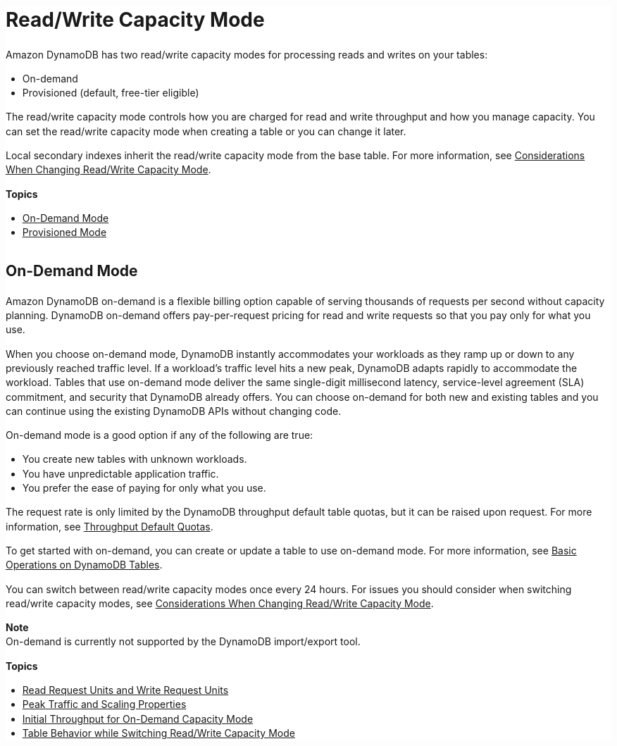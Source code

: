 # Read/Write Capacity Mode<a name="HowItWorks.ReadWriteCapacityMode"></a>

Amazon DynamoDB has two read/write capacity modes for processing reads and writes on your tables: 
+  On\-demand 
+  Provisioned \(default, free\-tier eligible\) 

The read/write capacity mode controls how you are charged for read and write throughput and how you manage capacity\. You can set the read/write capacity mode when creating a table or you can change it later\.

Local secondary indexes inherit the read/write capacity mode from the base table\. For more information, see [Considerations When Changing Read/Write Capacity Mode](switching.capacitymode.md)\.

**Topics**
+ [On\-Demand Mode](#HowItWorks.OnDemand)
+ [Provisioned Mode](#HowItWorks.ProvisionedThroughput.Manual)

## On\-Demand Mode<a name="HowItWorks.OnDemand"></a>

Amazon DynamoDB on\-demand is a flexible billing option capable of serving thousands of requests per second without capacity planning\. DynamoDB on\-demand offers pay\-per\-request pricing for read and write requests so that you pay only for what you use\. 

 When you choose on\-demand mode, DynamoDB instantly accommodates your workloads as they ramp up or down to any previously reached traffic level\. If a workload’s traffic level hits a new peak, DynamoDB adapts rapidly to accommodate the workload\. Tables that use on\-demand mode deliver the same single\-digit millisecond latency, service\-level agreement \(SLA\) commitment, and security that DynamoDB already offers\. You can choose on\-demand for both new and existing tables and you can continue using the existing DynamoDB APIs without changing code\.

On\-demand mode is a good option if any of the following are true: 
+ You create new tables with unknown workloads\. 
+ You have unpredictable application traffic\. 
+ You prefer the ease of paying for only what you use\. 

 The request rate is only limited by the DynamoDB throughput default table quotas, but it can be raised upon request\. For more information, see [Throughput Default Quotas](Limits.md#default-limits-throughput)\. 

 To get started with on\-demand, you can create or update a table to use on\-demand mode\. For more information, see [Basic Operations on DynamoDB Tables](WorkingWithTables.Basics.md)\. 

You can switch between read/write capacity modes once every 24 hours\. For issues you should consider when switching read/write capacity modes, see [Considerations When Changing Read/Write Capacity Mode](switching.capacitymode.md)\. 

**Note**  
On\-demand is currently not supported by the DynamoDB import/export tool\. 

**Topics**
+ [Read Request Units and Write Request Units](#HowItWorks.requests)
+ [Peak Traffic and Scaling Properties](#HowItWorks.PeakTraffic)
+ [Initial Throughput for On\-Demand Capacity Mode](#HowItWorks.InitialThroughput)
+ [Table Behavior while Switching Read/Write Capacity Mode](#HowItWorks.SwitchReadWriteCapacityMode)

